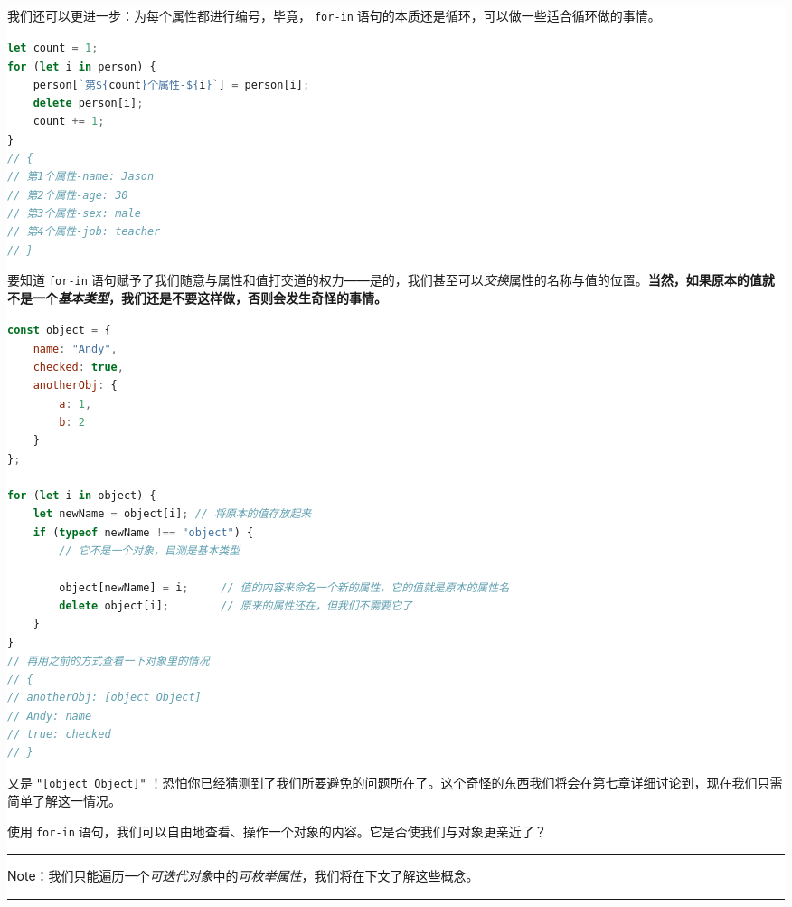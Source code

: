 我们还可以更进一步：为每个属性都进行编号，毕竟， `for-in` 语句的本质还是循环，可以做一些适合循环做的事情。

```javascript
let count = 1;
for (let i in person) {
    person[`第${count}个属性-${i}`] = person[i];
    delete person[i];
    count += 1;
}
// {
// 第1个属性-name: Jason
// 第2个属性-age: 30
// 第3个属性-sex: male
// 第4个属性-job: teacher
// }
```

要知道 `for-in` 语句赋予了我们随意与属性和值打交道的权力——是的，我们甚至可以*交换*属性的名称与值的位置。**当然，如果原本的值就不是一个*基本类型*，我们还是不要这样做，否则会发生奇怪的事情。**

```javascript
const object = {
    name: "Andy",
    checked: true,
    anotherObj: {
        a: 1,
        b: 2
    }
};

for (let i in object) {
    let newName = object[i]; // 将原本的值存放起来
    if (typeof newName !== "object") { 
        // 它不是一个对象，目测是基本类型
        
        object[newName] = i;     // 值的内容来命名一个新的属性，它的值就是原本的属性名
        delete object[i];        // 原来的属性还在，但我们不需要它了
    }    
}
// 再用之前的方式查看一下对象里的情况
// {
// anotherObj: [object Object]
// Andy: name
// true: checked
// }
```

又是 `"[object Object]"` ！恐怕你已经猜测到了我们所要避免的问题所在了。这个奇怪的东西我们将会在第七章详细讨论到，现在我们只需简单了解这一情况。

使用 `for-in` 语句，我们可以自由地查看、操作一个对象的内容。它是否使我们与对象更亲近了？

---

Note：我们只能遍历一个*可迭代对象*中的*可枚举属性*，我们将在下文了解这些概念。

---